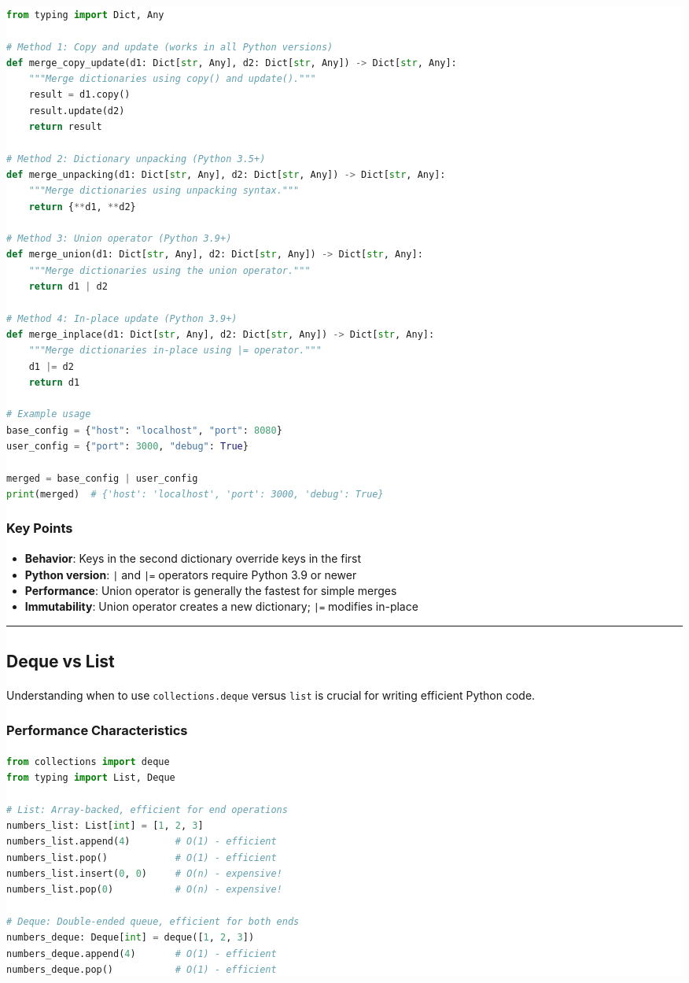 ```python
from typing import Dict, Any

# Method 1: Copy and update (works in all Python versions)
def merge_copy_update(d1: Dict[str, Any], d2: Dict[str, Any]) -> Dict[str, Any]:
    """Merge dictionaries using copy() and update()."""
    result = d1.copy()
    result.update(d2)
    return result

# Method 2: Dictionary unpacking (Python 3.5+)
def merge_unpacking(d1: Dict[str, Any], d2: Dict[str, Any]) -> Dict[str, Any]:
    """Merge dictionaries using unpacking syntax."""
    return {**d1, **d2}

# Method 3: Union operator (Python 3.9+)
def merge_union(d1: Dict[str, Any], d2: Dict[str, Any]) -> Dict[str, Any]:
    """Merge dictionaries using the union operator."""
    return d1 | d2

# Method 4: In-place update (Python 3.9+)
def merge_inplace(d1: Dict[str, Any], d2: Dict[str, Any]) -> Dict[str, Any]:
    """Merge dictionaries in-place using |= operator."""
    d1 |= d2
    return d1

# Example usage
base_config = {"host": "localhost", "port": 8080}
user_config = {"port": 3000, "debug": True}

merged = base_config | user_config
print(merged)  # {'host': 'localhost', 'port': 3000, 'debug': True}
```

### Key Points

- **Behavior**: Keys in the second dictionary override keys in the first
- **Python version**: `|` and `|=` operators require Python 3.9 or newer
- **Performance**: Union operator is generally the fastest for simple merges
- **Immutability**: Union operator creates a new dictionary; `|=` modifies in-place

---

## Deque vs List

Understanding when to use `collections.deque` versus `list` is crucial for writing efficient Python code.

### Performance Characteristics

```python
from collections import deque
from typing import List, Deque

# List: Array-backed, efficient for end operations
numbers_list: List[int] = [1, 2, 3]
numbers_list.append(4)        # O(1) - efficient
numbers_list.pop()            # O(1) - efficient
numbers_list.insert(0, 0)     # O(n) - expensive!
numbers_list.pop(0)           # O(n) - expensive!

# Deque: Double-ended queue, efficient for both ends
numbers_deque: Deque[int] = deque([1, 2, 3])
numbers_deque.append(4)       # O(1) - efficient
numbers_deque.pop()           # O(1) - efficient
```
